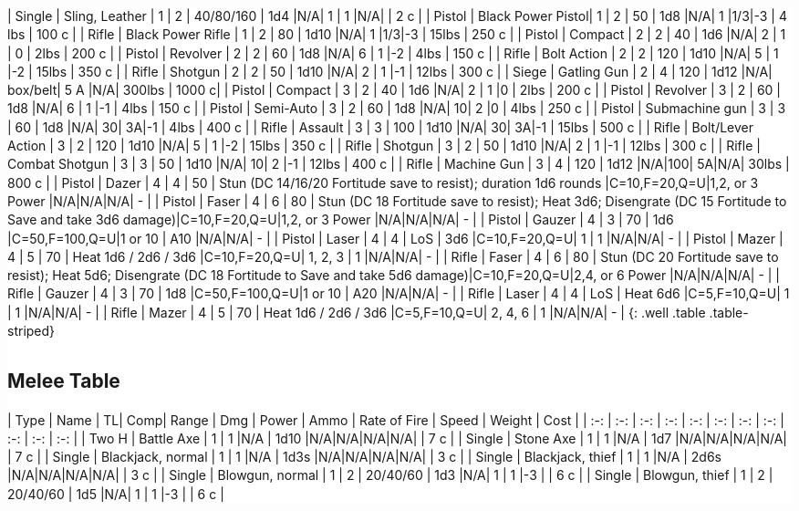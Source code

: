 | Single | Sling, Leather    | 1 | 2 | 40/80/160  | 1d4   |N/A| 1 | 1 |N/A|       | 2 c   |
| Pistol | Black Power Pistol| 1 | 2 | 50         | 1d8   |N/A| 1 |1/3|-3 | 4 lbs | 100 c |
| Rifle  | Black Power Rifle | 1 | 2 | 80         | 1d10  |N/A| 1 |1/3|-3 | 15lbs | 250 c |
| Pistol | Compact           | 2 | 2 | 40         | 1d6   |N/A| 2 | 1 | 0 | 2lbs  | 200 c |
| Pistol | Revolver          | 2 | 2 | 60         | 1d8   |N/A| 6 | 1 |-2 | 4lbs  | 150 c |
| Rifle  | Bolt Action       | 2 | 2 | 120        | 1d10  |N/A| 5 | 1 |-2 | 15lbs | 350 c |
| Rifle  | Shotgun           | 2 | 2 | 50         | 1d10  |N/A| 2 | 1 |-1 | 12lbs | 300 c |
| Siege  | Gatling Gun       | 2 | 4 | 120        | 1d12  |N/A| box/belt| 5 A |N/A| 300lbs | 1000 c|
| Pistol | Compact           | 3 | 2 | 40         | 1d6   |N/A| 2 | 1 |0  | 2lbs  | 200 c |
| Pistol | Revolver          | 3 | 2 | 60         | 1d8   |N/A| 6 | 1 |-1 | 4lbs  | 150 c |
| Pistol | Semi-Auto         | 3 | 2 | 60         | 1d8   |N/A| 10| 2 |0  | 4lbs  | 250 c |
| Pistol | Submachine gun    | 3 | 3 | 60         | 1d8   |N/A| 30| 3A|-1 | 4lbs  | 400 c |
| Rifle  | Assault           | 3 | 3 | 100        | 1d10  |N/A| 30| 3A|-1 | 15lbs | 500 c |
| Rifle  | Bolt/Lever Action | 3 | 2 | 120        | 1d10  |N/A| 5 | 1 |-2 | 15lbs | 350 c |
| Rifle  | Shotgun           | 3 | 2 | 50         | 1d10  |N/A| 2 | 1 |-1 | 12lbs | 300 c |
| Rifle  | Combat Shotgun    | 3 | 3 | 50         | 1d10  |N/A| 10| 2 |-1 | 12lbs | 400 c |
| Rifle  | Machine Gun       | 3 | 4 | 120        | 1d12  |N/A|100| 5A|N/A| 30lbs | 800 c |
| Pistol | Dazer             | 4 | 4 | 50         | Stun (DC 14/16/20 Fortitude save to resist); duration 1d6 rounds |C=10,F=20,Q=U|1,2, or 3 Power |N/A|N/A|N/A| - |
| Pistol | Faser             | 4 | 6 | 80         | Stun (DC 18 Fortitude save to resist); Heat 3d6; Disengrate (DC 15 Fortitude to Save and take 3d6 damage)|C=10,F=20,Q=U|1,2, or 3 Power |N/A|N/A|N/A| - |
| Pistol | Gauzer            | 4 | 3 | 70         | 1d6 |C=50,F=100,Q=U|1 or 10 | A10 |N/A|N/A| - |
| Pistol | Laser             | 4 | 4 | LoS        | 3d6 |C=10,F=20,Q=U| 1 | 1 |N/A|N/A| - |
| Pistol | Mazer             | 4 | 5 | 70         | Heat 1d6 / 2d6 / 3d6 |C=10,F=20,Q=U| 1, 2, 3 | 1 |N/A|N/A| - |
| Rifle  | Faser             | 4 | 6 | 80         | Stun (DC 20 Fortitude save to resist); Heat 5d6; Disengrate (DC 18 Fortitude to Save and take 5d6 damage)|C=10,F=20,Q=U|2,4, or 6 Power |N/A|N/A|N/A| - |
| Rifle  | Gauzer            | 4 | 3 | 70         | 1d8 |C=50,F=100,Q=U|1 or 10 | A20 |N/A|N/A| - |
| Rifle  | Laser             | 4 | 4 | LoS        | Heat 6d6 |C=5,F=10,Q=U| 1 | 1 |N/A|N/A| - |
| Rifle  | Mazer             | 4 | 5 | 70         | Heat 1d6 / 2d6 / 3d6  |C=5,F=10,Q=U| 2, 4, 6 | 1 |N/A|N/A| - |
{: .well .table .table-striped}


## Melee Table

| Type   | Name              | TL| Comp| Range    | Dmg | Power | Ammo | Rate of Fire | Speed | Weight | Cost |
| :-: | :-: | :-: | :-: | :-: | :-: | :-: | :-: | :-: | :-: | :-: | 
| Two H  | Battle Axe        | 1 | 1 |N/A         | 1d10  |N/A|N/A|N/A|N/A|       | 7 c   |
| Single | Stone Axe         | 1 | 1 |N/A         | 1d7   |N/A|N/A|N/A|N/A|       | 7 c   |
| Single | Blackjack, normal | 1 | 1 |N/A         | 1d3s  |N/A|N/A|N/A|N/A|       | 3 c   |
| Single | Blackjack, thief  | 1 | 1 |N/A         | 2d6s  |N/A|N/A|N/A|N/A|       | 3 c   |
| Single | Blowgun, normal   | 1 | 2 | 20/40/60   | 1d3   |N/A| 1 | 1 |-3 |       | 6 c   |
| Single | Blowgun, thief    | 1 | 2 | 20/40/60   | 1d5   |N/A| 1 | 1 |-3 |       | 6 c   |